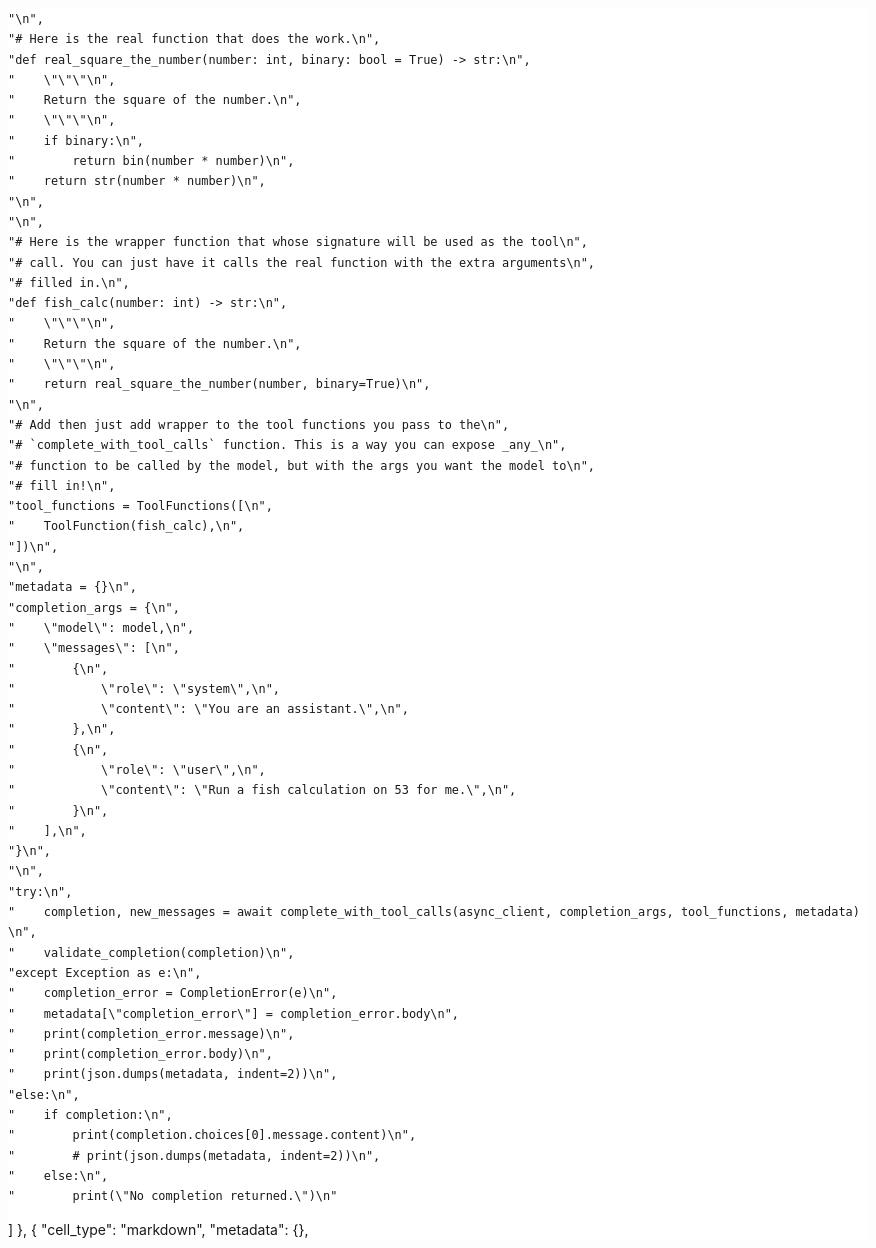     "\n",
    "# Here is the real function that does the work.\n",
    "def real_square_the_number(number: int, binary: bool = True) -> str:\n",
    "    \"\"\"\n",
    "    Return the square of the number.\n",
    "    \"\"\"\n",
    "    if binary:\n",
    "        return bin(number * number)\n",
    "    return str(number * number)\n",
    "\n",
    "\n",
    "# Here is the wrapper function that whose signature will be used as the tool\n",
    "# call. You can just have it calls the real function with the extra arguments\n",
    "# filled in.\n",
    "def fish_calc(number: int) -> str:\n",
    "    \"\"\"\n",
    "    Return the square of the number.\n",
    "    \"\"\"\n",
    "    return real_square_the_number(number, binary=True)\n",
    "\n",
    "# Add then just add wrapper to the tool functions you pass to the\n",
    "# `complete_with_tool_calls` function. This is a way you can expose _any_\n",
    "# function to be called by the model, but with the args you want the model to\n",
    "# fill in!\n",
    "tool_functions = ToolFunctions([\n",
    "    ToolFunction(fish_calc),\n",
    "])\n",
    "\n",
    "metadata = {}\n",
    "completion_args = {\n",
    "    \"model\": model,\n",
    "    \"messages\": [\n",
    "        {\n",
    "            \"role\": \"system\",\n",
    "            \"content\": \"You are an assistant.\",\n",
    "        },\n",
    "        {\n",
    "            \"role\": \"user\",\n",
    "            \"content\": \"Run a fish calculation on 53 for me.\",\n",
    "        }\n",
    "    ],\n",
    "}\n",
    "\n",
    "try:\n",
    "    completion, new_messages = await complete_with_tool_calls(async_client, completion_args, tool_functions, metadata)\n",
    "    validate_completion(completion)\n",
    "except Exception as e:\n",
    "    completion_error = CompletionError(e)\n",
    "    metadata[\"completion_error\"] = completion_error.body\n",
    "    print(completion_error.message)\n",
    "    print(completion_error.body)\n",
    "    print(json.dumps(metadata, indent=2))\n",
    "else:\n",
    "    if completion:\n",
    "        print(completion.choices[0].message.content)\n",
    "        # print(json.dumps(metadata, indent=2))\n",
    "    else:\n",
    "        print(\"No completion returned.\")\n"
   ]
  },
  {
   "cell_type": "markdown",
   "metadata": {},